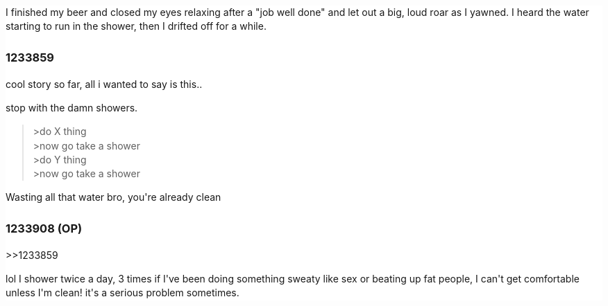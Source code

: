 I finished my beer and closed my eyes relaxing after a "job well done" and let out a big, loud roar as I yawned. I heard the water starting to run in the shower, then I drifted off for a while.

### 1233859

cool story so far, all i wanted to say is this..

stop with the damn showers.

> \>do X thing  
> \>now go take a shower  
> \>do Y thing  
> \>now go take a shower  

Wasting all that water bro, you're already clean

### 1233908 (OP)

\>\>1233859  

lol I shower twice a day, 3 times if I've been doing something sweaty like sex or beating up fat people, I can't get comfortable unless I'm clean! it's a serious problem sometimes.
